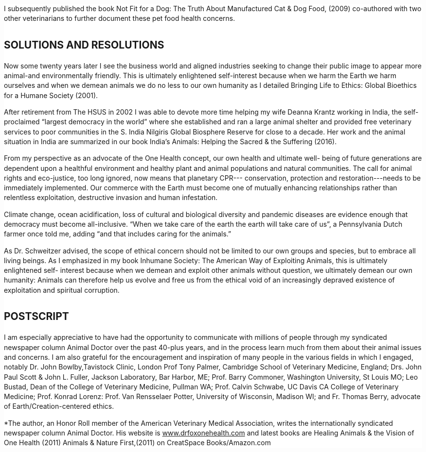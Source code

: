 
I subsequently published the book Not Fit for a Dog: The Truth About Manufactured Cat & Dog Food, (2009) co-authored with two other veterinarians to further document these pet food health concerns.

## SOLUTIONS AND RESOLUTIONS

Now some twenty years later I see the business world and aligned industries seeking to change their public image to appear more animal-and environmentally friendly. This is ultimately enlightened self-interest because when we harm the Earth we harm ourselves and when we demean animals we do no less to our own humanity as I detailed Bringing Life to Ethics: Global Bioethics for a Humane Society (2001).

After retirement from The HSUS in 2002 I was able to devote more time helping my wife Deanna Krantz working in India, the self-proclaimed “largest democracy in the world” where she established and ran a large animal shelter and provided free veterinary services to poor communities in the S. India Nilgiris Global Biosphere Reserve for close to a decade. Her work and the animal situation in India are summarized in our book India’s Animals: Helping the Sacred & the Suffering (2016).

From my perspective as an advocate of the One Health concept, our own health and ultimate well- being of future generations are dependent upon a healthful environment and healthy plant and animal populations and natural communities. The call for animal rights and eco-justice, too long ignored, now means that planetary CPR--- conservation, protection and restoration---needs to be immediately implemented.  Our commerce with the Earth must become one of mutually enhancing relationships rather than relentless exploitation, destructive invasion and human infestation. 

Climate change, ocean acidification, loss of cultural and biological diversity and pandemic diseases are evidence enough that democracy must become all-inclusive.  “When we take care of the earth the earth will take care of us”, a Pennsylvania Dutch farmer once told me, adding “and that includes caring for the animals.”

As Dr. Schweitzer advised, the scope of ethical concern should not be limited to our own groups and species, but to embrace all living beings. As I emphasized in my book Inhumane Society: The American Way of Exploiting Animals, this is ultimately enlightened self- interest because when we demean and exploit other animals without question, we ultimately demean our own humanity: Animals can therefore help us evolve and free us from the ethical void of an increasingly depraved existence of exploitation and spiritual corruption.

## POSTSCRIPT

I am especially appreciative to have had the opportunity to communicate with millions of people through my syndicated newspaper column Animal Doctor over the past 40-plus years, and in the process learn much from them about their animal issues and concerns. I am also grateful for the encouragement and inspiration of many people in the various fields in which I engaged, notably Dr. John Bowlby,Tavistock Clinic, London Prof Tony Palmer, Cambridge School of Veterinary Medicine, England; Drs. John Paul Scott & John L. Fuller, Jackson Laboratory, Bar Harbor, ME; Prof. Barry Commoner, Washington University, St Louis MO; Leo Bustad, Dean of the College of Veterinary Medicine, Pullman WA; Prof. Calvin Schwabe, UC Davis CA College of Veterinary Medicine; Prof. Konrad Lorenz: Prof. Van Rensselaer Potter, University of Wisconsin, Madison WI;  and Fr. Thomas Berry, advocate of Earth/Creation-centered ethics.

\*The author, an Honor Roll member of the American Veterinary Medical Association, writes the internationally syndicated newspaper column Animal Doctor. His website is www.drfoxonehealth.com  and latest books are Healing Animals & the Vision of One Health (2011) Animals & Nature First,(2011) on CreatSpace Books/Amazon.com
